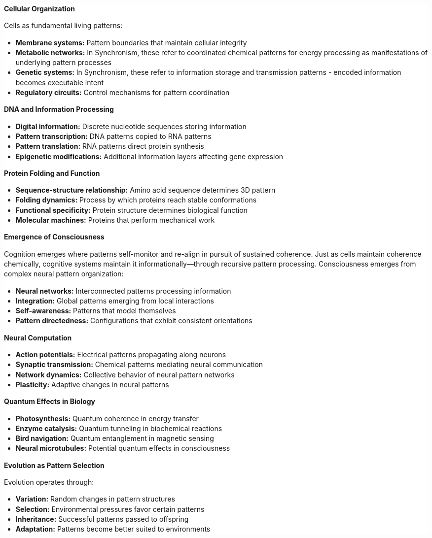 **Cellular Organization**

 Cells as fundamental living patterns:

 - **Membrane systems:** Pattern boundaries that maintain cellular integrity
- **Metabolic networks:** In Synchronism, these refer to coordinated chemical patterns for energy processing as manifestations of underlying pattern processes
- **Genetic systems:** In Synchronism, these refer to information storage and transmission patterns - encoded information becomes executable intent
- **Regulatory circuits:** Control mechanisms for pattern coordination

**DNA and Information Processing**

 - **Digital information:** Discrete nucleotide sequences storing information
- **Pattern transcription:** DNA patterns copied to RNA patterns
- **Pattern translation:** RNA patterns direct protein synthesis
- **Epigenetic modifications:** Additional information layers affecting gene expression

**Protein Folding and Function**

 - **Sequence-structure relationship:** Amino acid sequence determines 3D pattern
- **Folding dynamics:** Process by which proteins reach stable conformations
- **Functional specificity:** Protein structure determines biological function
- **Molecular machines:** Proteins that perform mechanical work

**Emergence of Consciousness**

 Cognition emerges where patterns self-monitor and re-align in pursuit of sustained coherence. Just as cells maintain coherence chemically, cognitive systems maintain it informationally—through recursive pattern processing. Consciousness emerges from complex neural pattern organization:

 - **Neural networks:** Interconnected patterns processing information
- **Integration:** Global patterns emerging from local interactions
- **Self-awareness:** Patterns that model themselves
- **Pattern directedness:** Configurations that exhibit consistent orientations

**Neural Computation**

 - **Action potentials:** Electrical patterns propagating along neurons
- **Synaptic transmission:** Chemical patterns mediating neural communication
- **Network dynamics:** Collective behavior of neural pattern networks
- **Plasticity:** Adaptive changes in neural patterns

**Quantum Effects in Biology**

 - **Photosynthesis:** Quantum coherence in energy transfer
- **Enzyme catalysis:** Quantum tunneling in biochemical reactions
- **Bird navigation:** Quantum entanglement in magnetic sensing
- **Neural microtubules:** Potential quantum effects in consciousness

**Evolution as Pattern Selection**

 Evolution operates through:

 - **Variation:** Random changes in pattern structures
- **Selection:** Environmental pressures favor certain patterns
- **Inheritance:** Successful patterns passed to offspring
- **Adaptation:** Patterns become better suited to environments
